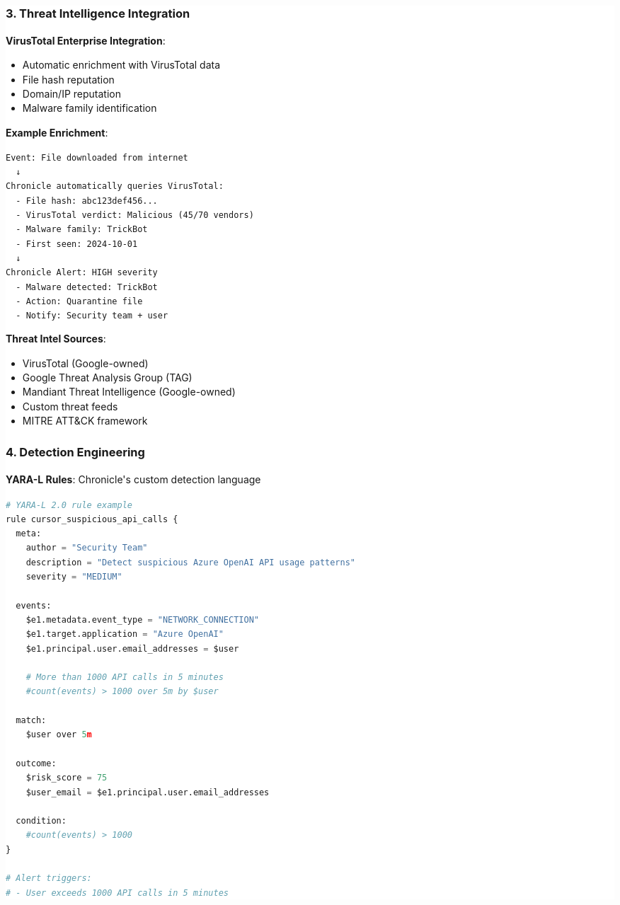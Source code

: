 ### 3. Threat Intelligence Integration

**VirusTotal Enterprise Integration**:
- Automatic enrichment with VirusTotal data
- File hash reputation
- Domain/IP reputation
- Malware family identification

**Example Enrichment**:
```
Event: File downloaded from internet
  ↓
Chronicle automatically queries VirusTotal:
  - File hash: abc123def456...
  - VirusTotal verdict: Malicious (45/70 vendors)
  - Malware family: TrickBot
  - First seen: 2024-10-01
  ↓
Chronicle Alert: HIGH severity
  - Malware detected: TrickBot
  - Action: Quarantine file
  - Notify: Security team + user
```

**Threat Intel Sources**:
- VirusTotal (Google-owned)
- Google Threat Analysis Group (TAG)
- Mandiant Threat Intelligence (Google-owned)
- Custom threat feeds
- MITRE ATT&CK framework

### 4. Detection Engineering

**YARA-L Rules**:
Chronicle's custom detection language

```python
# YARA-L 2.0 rule example
rule cursor_suspicious_api_calls {
  meta:
    author = "Security Team"
    description = "Detect suspicious Azure OpenAI API usage patterns"
    severity = "MEDIUM"
    
  events:
    $e1.metadata.event_type = "NETWORK_CONNECTION"
    $e1.target.application = "Azure OpenAI"
    $e1.principal.user.email_addresses = $user
    
    # More than 1000 API calls in 5 minutes
    #count(events) > 1000 over 5m by $user
    
  match:
    $user over 5m
    
  outcome:
    $risk_score = 75
    $user_email = $e1.principal.user.email_addresses
    
  condition:
    #count(events) > 1000
}

# Alert triggers:
# - User exceeds 1000 API calls in 5 minutes
```